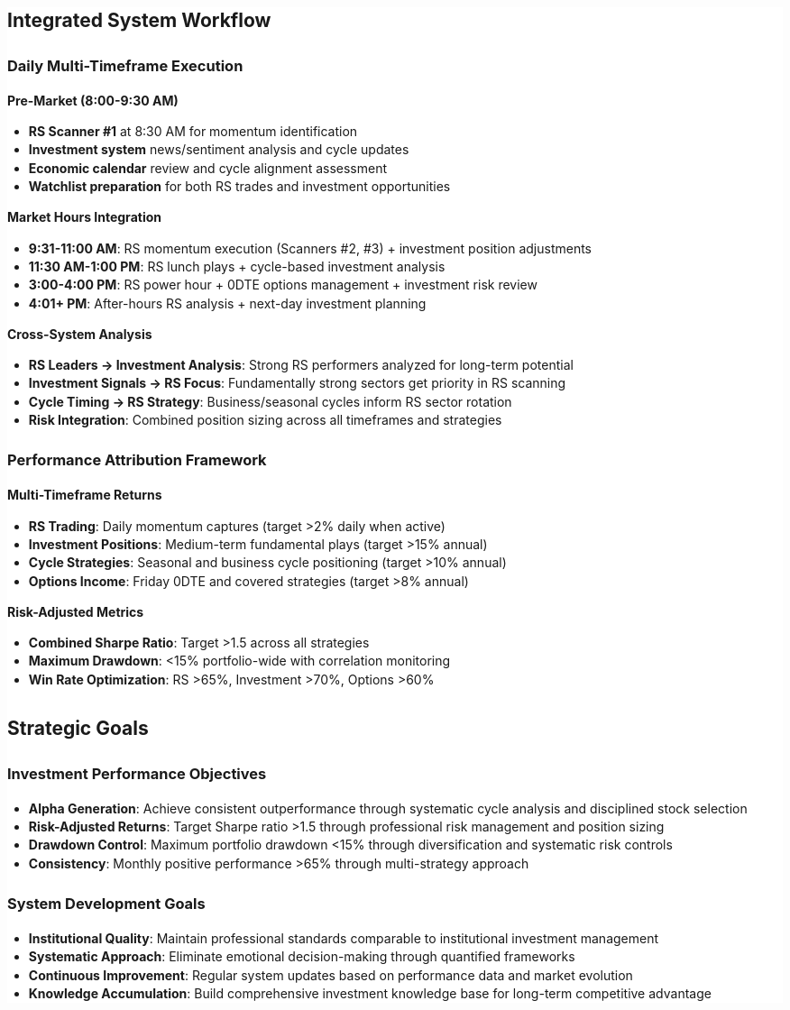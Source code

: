 ## Integrated System Workflow

### Daily Multi-Timeframe Execution

**Pre-Market (8:00-9:30 AM)**
- **RS Scanner #1** at 8:30 AM for momentum identification
- **Investment system** news/sentiment analysis and cycle updates
- **Economic calendar** review and cycle alignment assessment
- **Watchlist preparation** for both RS trades and investment opportunities

**Market Hours Integration**
- **9:31-11:00 AM**: RS momentum execution (Scanners #2, #3) + investment position adjustments
- **11:30 AM-1:00 PM**: RS lunch plays + cycle-based investment analysis
- **3:00-4:00 PM**: RS power hour + 0DTE options management + investment risk review
- **4:01+ PM**: After-hours RS analysis + next-day investment planning

**Cross-System Analysis**
- **RS Leaders → Investment Analysis**: Strong RS performers analyzed for long-term potential
- **Investment Signals → RS Focus**: Fundamentally strong sectors get priority in RS scanning
- **Cycle Timing → RS Strategy**: Business/seasonal cycles inform RS sector rotation
- **Risk Integration**: Combined position sizing across all timeframes and strategies

### Performance Attribution Framework

**Multi-Timeframe Returns**
- **RS Trading**: Daily momentum captures (target >2% daily when active)
- **Investment Positions**: Medium-term fundamental plays (target >15% annual)
- **Cycle Strategies**: Seasonal and business cycle positioning (target >10% annual)
- **Options Income**: Friday 0DTE and covered strategies (target >8% annual)

**Risk-Adjusted Metrics**
- **Combined Sharpe Ratio**: Target >1.5 across all strategies
- **Maximum Drawdown**: <15% portfolio-wide with correlation monitoring
- **Win Rate Optimization**: RS >65%, Investment >70%, Options >60%

## Strategic Goals

### Investment Performance Objectives
- **Alpha Generation**: Achieve consistent outperformance through systematic cycle analysis and disciplined stock selection
- **Risk-Adjusted Returns**: Target Sharpe ratio >1.5 through professional risk management and position sizing
- **Drawdown Control**: Maximum portfolio drawdown <15% through diversification and systematic risk controls
- **Consistency**: Monthly positive performance >65% through multi-strategy approach

### System Development Goals
- **Institutional Quality**: Maintain professional standards comparable to institutional investment management
- **Systematic Approach**: Eliminate emotional decision-making through quantified frameworks
- **Continuous Improvement**: Regular system updates based on performance data and market evolution
- **Knowledge Accumulation**: Build comprehensive investment knowledge base for long-term competitive advantage
